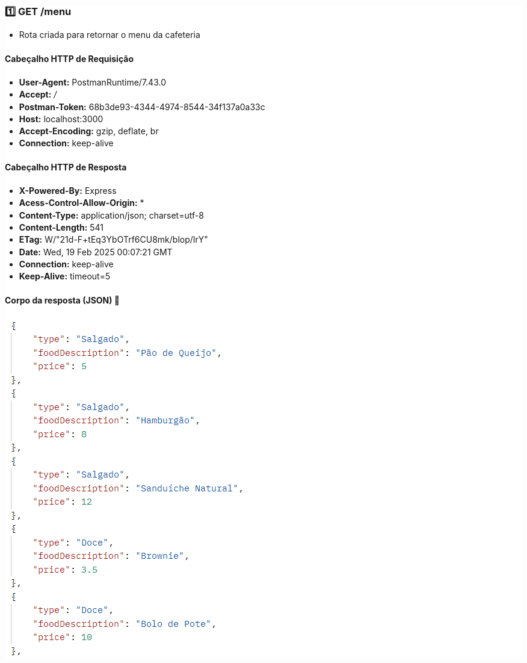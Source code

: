 ### 1️⃣ GET /menu
- Rota criada para retornar o menu da cafeteria

#### Cabeçalho HTTP de Requisição

- **User-Agent:** PostmanRuntime/7.43.0
- **Accept:** */*
- **Postman-Token:** 68b3de93-4344-4974-8544-34f137a0a33c
- **Host:** localhost:3000
- **Accept-Encoding:** gzip, deflate, br
- **Connection:** keep-alive

#### Cabeçalho HTTP de Resposta

- **X-Powered-By:** Express
- **Acess-Control-Allow-Origin:** *
- **Content-Type:** application/json; charset=utf-8
- **Content-Length:** 541
- **ETag:** W/"21d-F+tEq3YbOTrf6CU8mk/blop/IrY"
- **Date:** Wed, 19 Feb 2025 00:07:21 GMT
- **Connection:** keep-alive
- **Keep-Alive:** timeout=5

#### Corpo da resposta (JSON) 📑

![GET /menu](./img/GET%20menu.png)
